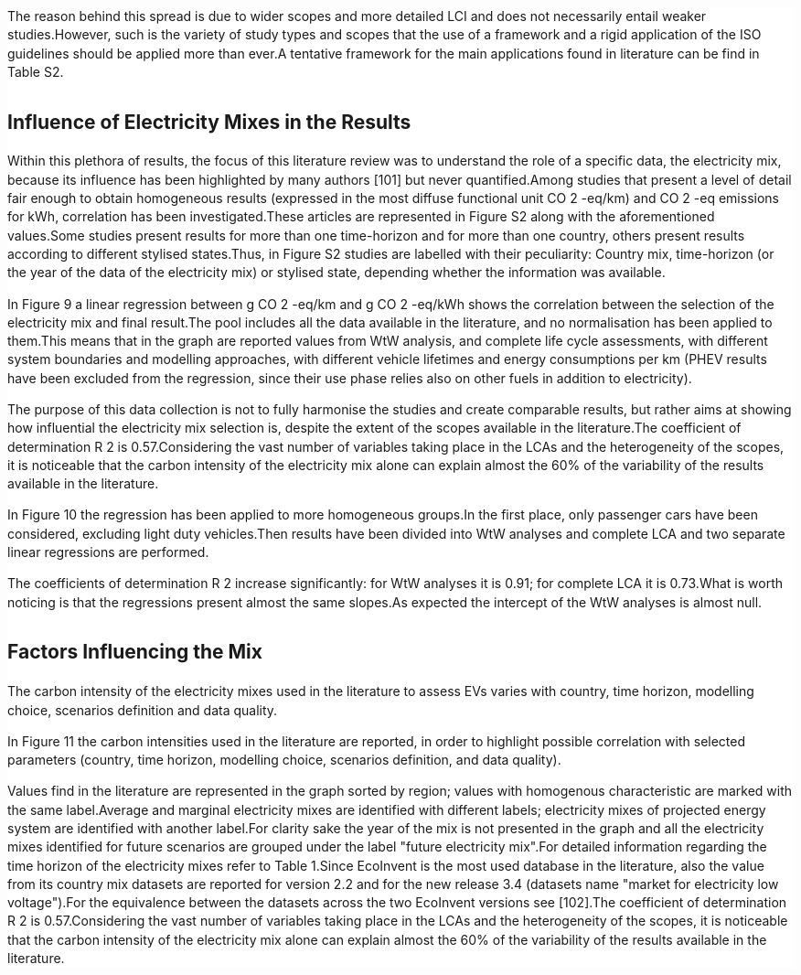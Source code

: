 The reason behind this spread is due to wider scopes and more detailed LCI and does not necessarily entail weaker studies.However, such is the variety of study types and scopes that the use of a framework and a rigid application of the ISO guidelines should be applied more than ever.A tentative framework for the main applications found in literature can be find in Table S2.


## Influence of Electricity Mixes in the Results

Within this plethora of results, the focus of this literature review was to understand the role of a specific data, the electricity mix, because its influence has been highlighted by many authors [101] but never quantified.Among studies that present a level of detail fair enough to obtain homogeneous results (expressed in the most diffuse functional unit CO 2 -eq/km) and CO 2 -eq emissions for kWh, correlation has been investigated.These articles are represented in Figure S2 along with the aforementioned values.Some studies present results for more than one time-horizon and for more than one country, others present results according to different stylised states.Thus, in Figure S2 studies are labelled with their peculiarity: Country mix, time-horizon (or the year of the data of the electricity mix) or stylised state, depending whether the information was available.

In Figure 9 a linear regression between g CO 2 -eq/km and g CO 2 -eq/kWh shows the correlation between the selection of the electricity mix and final result.The pool includes all the data available in the literature, and no normalisation has been applied to them.This means that in the graph are reported values from WtW analysis, and complete life cycle assessments, with different system boundaries and modelling approaches, with different vehicle lifetimes and energy consumptions per km (PHEV results have been excluded from the regression, since their use phase relies also on other fuels in addition to electricity).

The purpose of this data collection is not to fully harmonise the studies and create comparable results, but rather aims at showing how influential the electricity mix selection is, despite the extent of the scopes available in the literature.The coefficient of determination R 2 is 0.57.Considering the vast number of variables taking place in the LCAs and the heterogeneity of the scopes, it is noticeable that the carbon intensity of the electricity mix alone can explain almost the 60% of the variability of the results available in the literature.

In Figure 10 the regression has been applied to more homogeneous groups.In the first place, only passenger cars have been considered, excluding light duty vehicles.Then results have been divided into WtW analyses and complete LCA and two separate linear regressions are performed.

The coefficients of determination R 2 increase significantly: for WtW analyses it is 0.91; for complete LCA it is 0.73.What is worth noticing is that the regressions present almost the same slopes.As expected the intercept of the WtW analyses is almost null.


## Factors Influencing the Mix

The carbon intensity of the electricity mixes used in the literature to assess EVs varies with country, time horizon, modelling choice, scenarios definition and data quality.

In Figure 11 the carbon intensities used in the literature are reported, in order to highlight possible correlation with selected parameters (country, time horizon, modelling choice, scenarios definition, and data quality).

Values find in the literature are represented in the graph sorted by region; values with homogenous characteristic are marked with the same label.Average and marginal electricity mixes are identified with different labels; electricity mixes of projected energy system are identified with another label.For clarity sake the year of the mix is not presented in the graph and all the electricity mixes identified for future scenarios are grouped under the label "future electricity mix".For detailed information regarding the time horizon of the electricity mixes refer to Table 1.Since EcoInvent is the most used database in the literature, also the value from its country mix datasets are reported for version 2.2 and for the new release 3.4 (datasets name "market for electricity low voltage").For the equivalence between the datasets across the two EcoInvent versions see [102].The coefficient of determination R 2 is 0.57.Considering the vast number of variables taking place in the LCAs and the heterogeneity of the scopes, it is noticeable that the carbon intensity of the electricity mix alone can explain almost the 60% of the variability of the results available in the literature.
